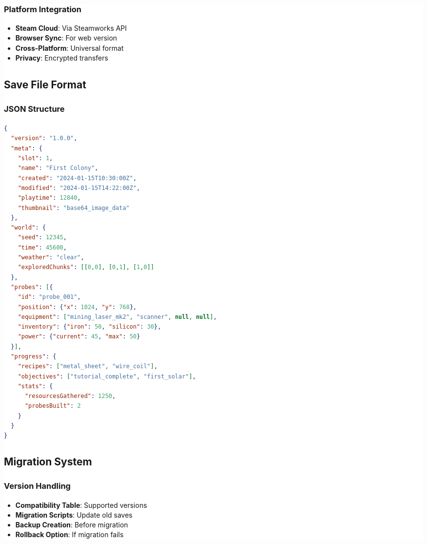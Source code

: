 ### Platform Integration
- **Steam Cloud**: Via Steamworks API
- **Browser Sync**: For web version
- **Cross-Platform**: Universal format
- **Privacy**: Encrypted transfers

## Save File Format

### JSON Structure
```json
{
  "version": "1.0.0",
  "meta": {
    "slot": 1,
    "name": "First Colony",
    "created": "2024-01-15T10:30:00Z",
    "modified": "2024-01-15T14:22:00Z",
    "playtime": 12840,
    "thumbnail": "base64_image_data"
  },
  "world": {
    "seed": 12345,
    "time": 45600,
    "weather": "clear",
    "exploredChunks": [[0,0], [0,1], [1,0]]
  },
  "probes": [{
    "id": "probe_001",
    "position": {"x": 1024, "y": 768},
    "equipment": ["mining_laser_mk2", "scanner", null, null],
    "inventory": {"iron": 50, "silicon": 30},
    "power": {"current": 45, "max": 50}
  }],
  "progress": {
    "recipes": ["metal_sheet", "wire_coil"],
    "objectives": ["tutorial_complete", "first_solar"],
    "stats": {
      "resourcesGathered": 1250,
      "probesBuilt": 2
    }
  }
}
```

## Migration System

### Version Handling
- **Compatibility Table**: Supported versions
- **Migration Scripts**: Update old saves
- **Backup Creation**: Before migration
- **Rollback Option**: If migration fails
